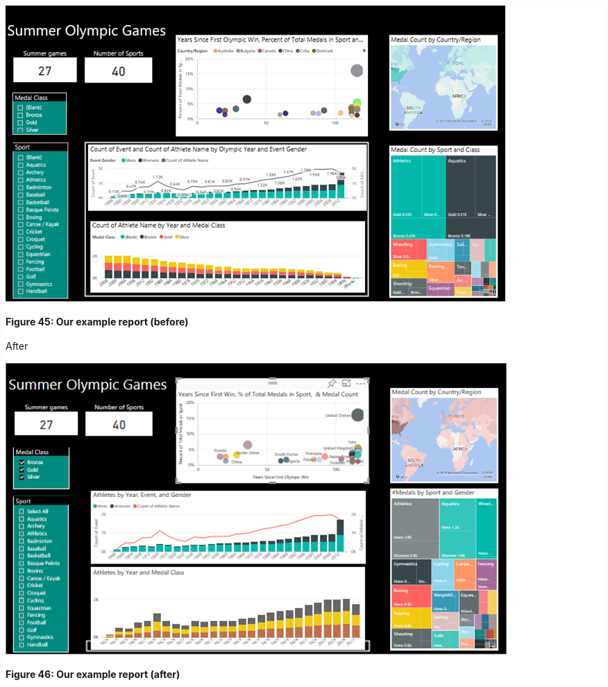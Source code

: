 ![](media/powerbi-service-visualization-best-practices/power-bi-example5a.png)

**Figure 45:	Our example report (before)**

After

![](media/powerbi-service-visualization-best-practices/power-bi-example6anew.png)

**Figure 46: Our example report (after)**
